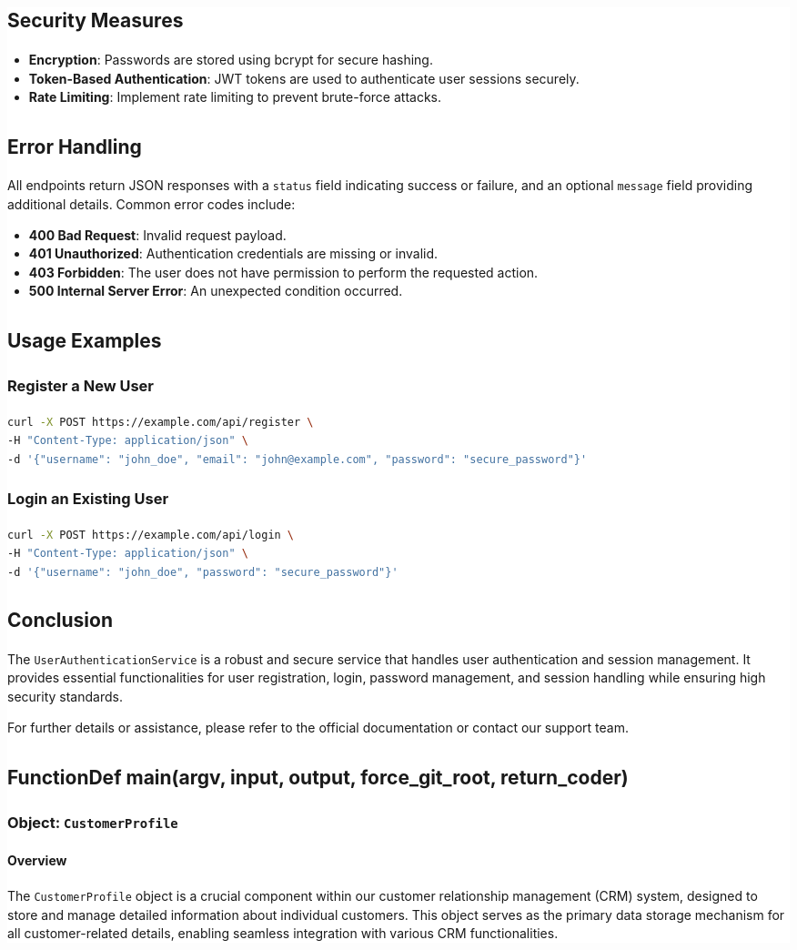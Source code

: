 ## Security Measures

- **Encryption**: Passwords are stored using bcrypt for secure hashing.
- **Token-Based Authentication**: JWT tokens are used to authenticate user sessions securely.
- **Rate Limiting**: Implement rate limiting to prevent brute-force attacks.

## Error Handling

All endpoints return JSON responses with a `status` field indicating success or failure, and an optional `message` field providing additional details. Common error codes include:

- **400 Bad Request**: Invalid request payload.
- **401 Unauthorized**: Authentication credentials are missing or invalid.
- **403 Forbidden**: The user does not have permission to perform the requested action.
- **500 Internal Server Error**: An unexpected condition occurred.

## Usage Examples

### Register a New User

```bash
curl -X POST https://example.com/api/register \
-H "Content-Type: application/json" \
-d '{"username": "john_doe", "email": "john@example.com", "password": "secure_password"}'
```

### Login an Existing User

```bash
curl -X POST https://example.com/api/login \
-H "Content-Type: application/json" \
-d '{"username": "john_doe", "password": "secure_password"}'
```

## Conclusion

The `UserAuthenticationService` is a robust and secure service that handles user authentication and session management. It provides essential functionalities for user registration, login, password management, and session handling while ensuring high security standards.

For further details or assistance, please refer to the official documentation or contact our support team.
## FunctionDef main(argv, input, output, force_git_root, return_coder)
### Object: `CustomerProfile`

#### Overview

The `CustomerProfile` object is a crucial component within our customer relationship management (CRM) system, designed to store and manage detailed information about individual customers. This object serves as the primary data storage mechanism for all customer-related details, enabling seamless integration with various CRM functionalities.
